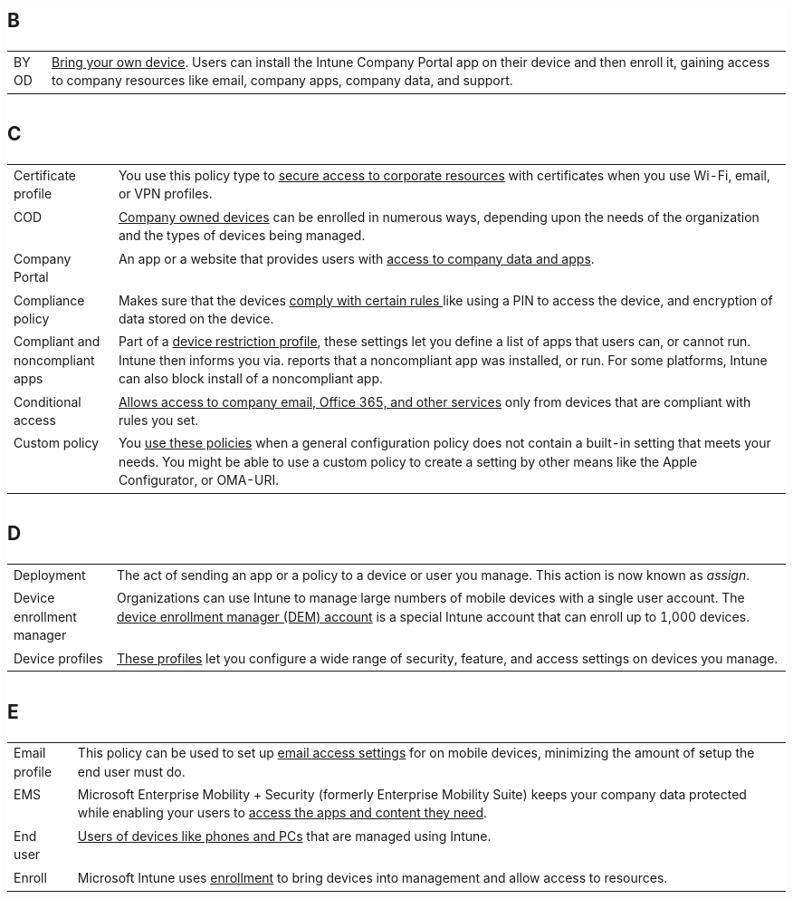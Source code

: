 ## B

|||
|-|-|
|BYOD|[Bring your own device](/intune/device-enrollment). Users can install the Intune Company Portal app on their device and then enroll it, gaining access to company resources like email, company apps, company data, and support.|

## C

|||
|-|-|
|Certificate profile|You use this policy type to [secure access to corporate resources](/intune/certificates-configure) with certificates when you use Wi-Fi, email, or VPN profiles.|
|COD|[Company owned devices](/intune/device-enrollment) can be enrolled in numerous ways, depending upon the needs of the organization and the types of devices being managed.|
|Company Portal|An app or a website that provides users with [access to company data and apps](/intune/company-portal-customize).|
|Compliance policy|Makes sure that the devices [comply with certain rules ](/intune/device-compliance) like using a PIN to access the device, and encryption of data stored on the device.|
|Compliant and noncompliant apps|Part of a [device restriction profile](/intune/device-restrictions-configure), these settings let you define a list of apps that users can, or cannot run. Intune then informs you via. reports that a noncompliant app was installed, or run. For some platforms, Intune can also block install of a noncompliant app.|
|Conditional access|[Allows access to company email, Office 365, and other  services](/intune/conditional-access) only from devices that are compliant with rules you set.|
|Custom policy|You [use these policies](/intune/custom-settings-configure) when a general configuration policy does not contain a built-in setting that meets your needs. You might be able to use a custom policy to create a setting by other means like the Apple Configurator, or OMA-URI.|

## D

|||
|-|-|
|Deployment|The act of sending an app or a policy to a device or user you manage. This action is now known as *assign*.|
|Device enrollment manager|Organizations can use Intune to manage large numbers of mobile devices with a single user account. The [device enrollment manager (DEM) account](/intune/device-enrollment-program-enroll-ios) is a special Intune account that can enroll up to 1,000 devices.|
|Device profiles|[These profiles](/intune/device-profile-create) let you configure a wide range of security, feature, and access settings on devices you manage.|

## E

|||
|-|-|
|Email profile|This policy can be used to set up [email access settings](/intune/email-settings-configure) for on mobile devices, minimizing the amount of setup the end user must do.|
|EMS|Microsoft Enterprise Mobility + Security (formerly Enterprise Mobility Suite) keeps your company data protected while enabling your users to [access the apps and content they need](https://www.microsoft.com/cloud-platform/enterprise-mobility).|
|End user|[Users of devices like phones and PCs](/intune/end-user-educate) that are managed using Intune.|
|Enroll|Microsoft Intune uses [enrollment](/intune/device-enrollment) to bring devices into management and allow access to resources.|
